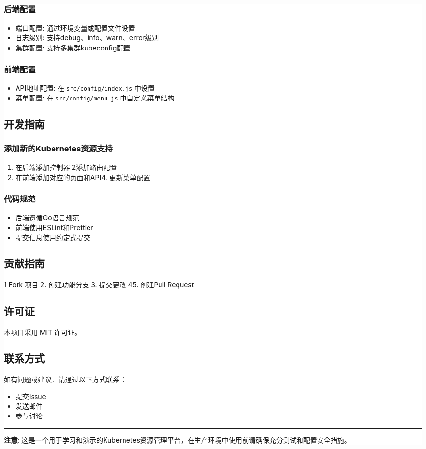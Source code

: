 ### 后端配置
- 端口配置: 通过环境变量或配置文件设置
- 日志级别: 支持debug、info、warn、error级别
- 集群配置: 支持多集群kubeconfig配置

### 前端配置
- API地址配置: 在 `src/config/index.js` 中设置
- 菜单配置: 在 `src/config/menu.js` 中自定义菜单结构

## 开发指南

### 添加新的Kubernetes资源支持
1. 在后端添加控制器
2添加路由配置
3. 在前端添加对应的页面和API4. 更新菜单配置

### 代码规范
- 后端遵循Go语言规范
- 前端使用ESLint和Prettier
- 提交信息使用约定式提交

## 贡献指南

1 Fork 项目
2. 创建功能分支
3. 提交更改
45. 创建Pull Request

## 许可证

本项目采用 MIT 许可证。

## 联系方式

如有问题或建议，请通过以下方式联系：
- 提交Issue
- 发送邮件
- 参与讨论

---

**注意**: 这是一个用于学习和演示的Kubernetes资源管理平台，在生产环境中使用前请确保充分测试和配置安全措施。 